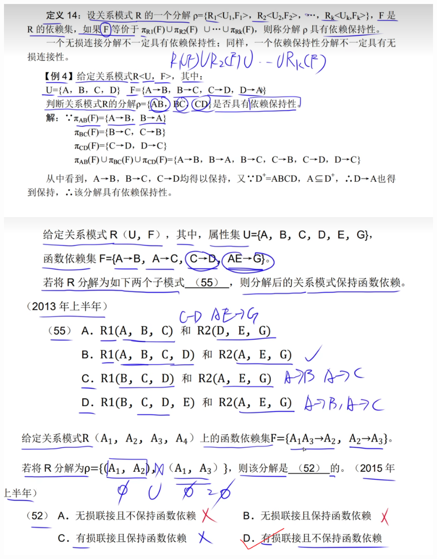 ![image-20221112171538491](typora图片/image-20221112171538491.png)

![image-20221112171742112](typora图片/image-20221112171742112.png)

![image-20221112171944800](typora图片/image-20221112171944800.png)
